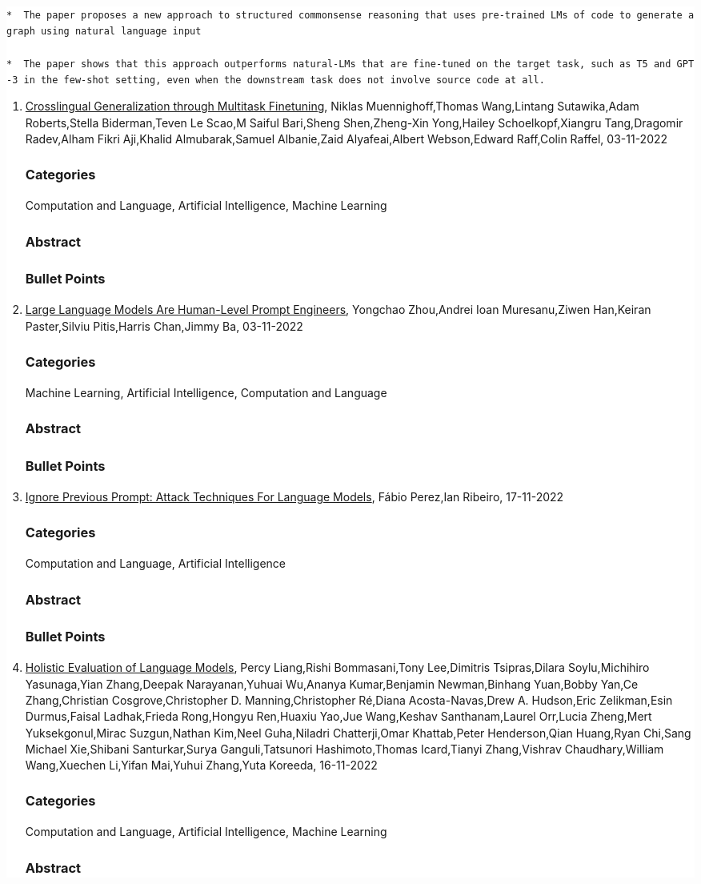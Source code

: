     *  The paper proposes a new approach to structured commonsense reasoning that uses pre-trained LMs of code to generate a graph using natural language input

    *  The paper shows that this approach outperforms natural-LMs that are fine-tuned on the target task, such as T5 and GPT-3 in the few-shot setting, even when the downstream task does not involve source code at all.




1. [Crosslingual Generalization through Multitask Finetuning](https://arxiv.org/abs/2211.01786v2), Niklas Muennighoff,Thomas Wang,Lintang Sutawika,Adam Roberts,Stella Biderman,Teven Le Scao,M Saiful Bari,Sheng Shen,Zheng-Xin Yong,Hailey Schoelkopf,Xiangru Tang,Dragomir Radev,Alham Fikri Aji,Khalid Almubarak,Samuel Albanie,Zaid Alyafeai,Albert Webson,Edward Raff,Colin Raffel, 03-11-2022
      ### Categories
      Computation and Language, Artificial Intelligence, Machine Learning
     ### Abstract

     ### Bullet Points


1. [Large Language Models Are Human-Level Prompt Engineers](https://arxiv.org/abs/2211.01910v2), Yongchao Zhou,Andrei Ioan Muresanu,Ziwen Han,Keiran Paster,Silviu Pitis,Harris Chan,Jimmy Ba, 03-11-2022
      ### Categories
      Machine Learning, Artificial Intelligence, Computation and Language
     ### Abstract
     
     ### Bullet Points



1. [Ignore Previous Prompt: Attack Techniques For Language Models](https://arxiv.org/abs/2211.09527v1), Fábio Perez,Ian Ribeiro, 17-11-2022
      ### Categories
      Computation and Language, Artificial Intelligence
     ### Abstract
     
     ### Bullet Points



1. [Holistic Evaluation of Language Models](https://arxiv.org/abs/2211.09110), Percy Liang,Rishi Bommasani,Tony Lee,Dimitris Tsipras,Dilara Soylu,Michihiro Yasunaga,Yian Zhang,Deepak Narayanan,Yuhuai Wu,Ananya Kumar,Benjamin Newman,Binhang Yuan,Bobby Yan,Ce Zhang,Christian Cosgrove,Christopher D. Manning,Christopher Ré,Diana Acosta-Navas,Drew A. Hudson,Eric Zelikman,Esin Durmus,Faisal Ladhak,Frieda Rong,Hongyu Ren,Huaxiu Yao,Jue Wang,Keshav Santhanam,Laurel Orr,Lucia Zheng,Mert Yuksekgonul,Mirac Suzgun,Nathan Kim,Neel Guha,Niladri Chatterji,Omar Khattab,Peter Henderson,Qian Huang,Ryan Chi,Sang Michael Xie,Shibani Santurkar,Surya Ganguli,Tatsunori Hashimoto,Thomas Icard,Tianyi Zhang,Vishrav Chaudhary,William Wang,Xuechen Li,Yifan Mai,Yuhui Zhang,Yuta Koreeda, 16-11-2022
      ### Categories
      Computation and Language, Artificial Intelligence, Machine Learning
     ### Abstract